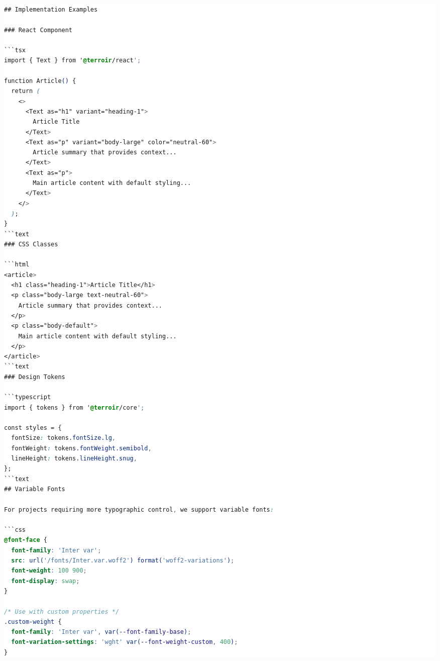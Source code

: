 ```css
## Implementation Examples

### React Component

```tsx
import { Text } from '@terroir/react';

function Article() {
  return (
    <>
      <Text as="h1" variant="heading-1">
        Article Title
      </Text>
      <Text as="p" variant="body-large" color="neutral-60">
        Article summary that provides context...
      </Text>
      <Text as="p">
        Main article content with default styling...
      </Text>
    </>
  );
}
```text
### CSS Classes

```html
<article>
  <h1 class="heading-1">Article Title</h1>
  <p class="body-large text-neutral-60">
    Article summary that provides context...
  </p>
  <p class="body-default">
    Main article content with default styling...
  </p>
</article>
```text
### Design Tokens

```typescript
import { tokens } from '@terroir/core';

const styles = {
  fontSize: tokens.fontSize.lg,
  fontWeight: tokens.fontWeight.semibold,
  lineHeight: tokens.lineHeight.snug,
};
```text
## Variable Fonts

For projects requiring more typographic control, we support variable fonts:

```css
@font-face {
  font-family: 'Inter var';
  src: url('/fonts/Inter.var.woff2') format('woff2-variations');
  font-weight: 100 900;
  font-display: swap;
}

/* Use with custom properties */
.custom-weight {
  font-family: 'Inter var', var(--font-family-base);
  font-variation-settings: 'wght' var(--font-weight-custom, 400);
}
```